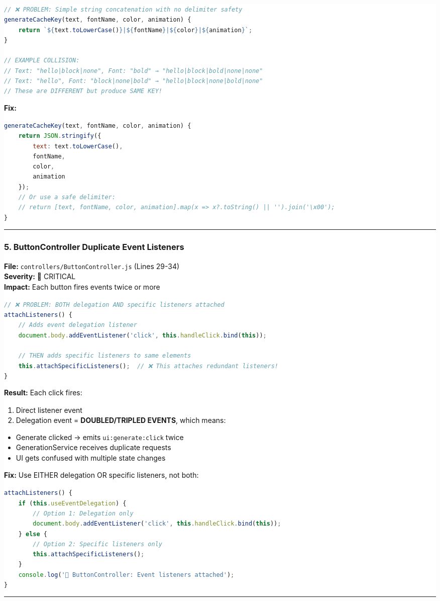 ```javascript
// ❌ PROBLEM: Simple string concatenation with no delimiter safety
generateCacheKey(text, fontName, color, animation) {
    return `${text.toLowerCase()}|${fontName}|${color}|${animation}`;
}

// EXAMPLE COLLISION:
// Text: "hello|block|none", Font: "bold" → "hello|block|bold|none|none"
// Text: "hello", Font: "block|none|bold" → "hello|block|none|bold|none"
// These are DIFFERENT but produce SAME KEY!
```

**Fix:**
```javascript
generateCacheKey(text, fontName, color, animation) {
    return JSON.stringify({
        text: text.toLowerCase(),
        fontName,
        color,
        animation
    });
    // Or use a safe delimiter:
    // return [text, fontName, color, animation].map(x => x?.toString() || '').join('\x00');
}
```

---

### 5. **ButtonController Duplicate Event Listeners**
**File:** `controllers/ButtonController.js` (Lines 29-34)  
**Severity:** 🔴 CRITICAL  
**Impact:** Each button fires events twice or more

```javascript
// ❌ PROBLEM: BOTH delegation AND specific listeners attached
attachListeners() {
    // Adds event delegation listener
    document.body.addEventListener('click', this.handleClick.bind(this));
    
    // THEN adds specific listeners to same elements
    this.attachSpecificListeners();  // ❌ This attaches redundant listeners!
}
```

**Result:** Each click fires:
1. Direct listener event
2. Delegation event
= **DOUBLED/TRIPLED EVENTS**, which means:
- Generate clicked → emits `ui:generate:click` twice
- GenerationService receives duplicate requests
- UI gets confused with multiple state changes

**Fix:** Use EITHER delegation OR specific listeners, not both:

```javascript
attachListeners() {
    if (this.useEventDelegation) {
        // Option 1: Delegation only
        document.body.addEventListener('click', this.handleClick.bind(this));
    } else {
        // Option 2: Specific listeners only
        this.attachSpecificListeners();
    }
    console.log('🔗 ButtonController: Event listeners attached');
}
```

---